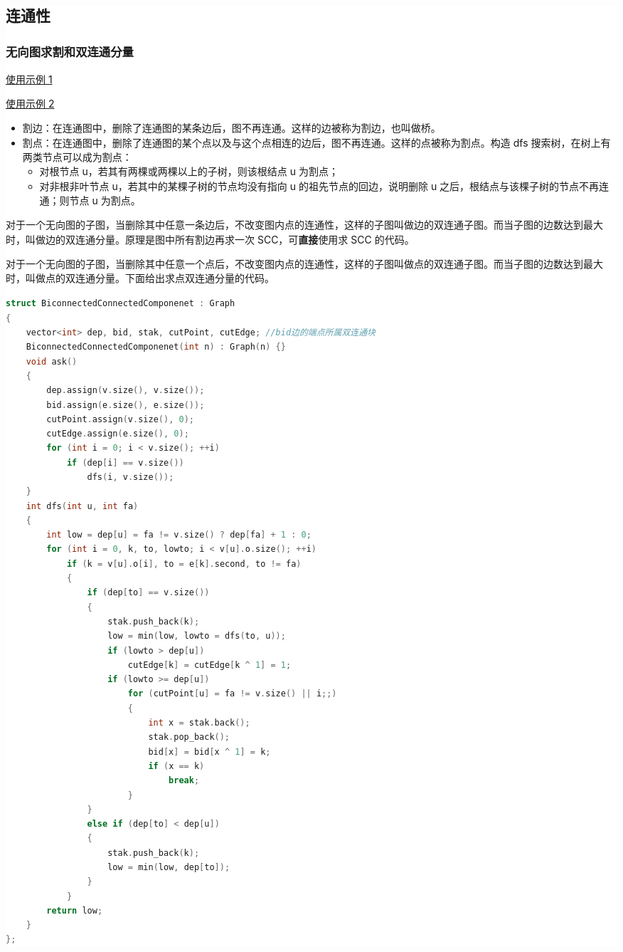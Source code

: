## 连通性

### 无向图求割和双连通分量

[使用示例 1](https://vjudge.net/solution/19427352)

[使用示例 2](https://vjudge.net/solution/19427379)

- 割边：在连通图中，删除了连通图的某条边后，图不再连通。这样的边被称为割边，也叫做桥。
- 割点：在连通图中，删除了连通图的某个点以及与这个点相连的边后，图不再连通。这样的点被称为割点。构造 dfs 搜索树，在树上有两类节点可以成为割点：
  - 对根节点 u，若其有两棵或两棵以上的子树，则该根结点 u 为割点；
  - 对非根非叶节点 u，若其中的某棵子树的节点均没有指向 u 的祖先节点的回边，说明删除 u 之后，根结点与该棵子树的节点不再连通；则节点 u 为割点。

对于一个无向图的子图，当删除其中任意一条边后，不改变图内点的连通性，这样的子图叫做边的双连通子图。而当子图的边数达到最大时，叫做边的双连通分量。原理是图中所有割边再求一次 SCC，可**直接**使用求 SCC 的代码。

对于一个无向图的子图，当删除其中任意一个点后，不改变图内点的连通性，这样的子图叫做点的双连通子图。而当子图的边数达到最大时，叫做点的双连通分量。下面给出求点双连通分量的代码。

```cpp
struct BiconnectedConnectedComponenet : Graph
{
	vector<int> dep, bid, stak, cutPoint, cutEdge; //bid边的端点所属双连通块
	BiconnectedConnectedComponenet(int n) : Graph(n) {}
	void ask()
	{
		dep.assign(v.size(), v.size());
		bid.assign(e.size(), e.size());
		cutPoint.assign(v.size(), 0);
		cutEdge.assign(e.size(), 0);
		for (int i = 0; i < v.size(); ++i)
			if (dep[i] == v.size())
				dfs(i, v.size());
	}
	int dfs(int u, int fa)
	{
		int low = dep[u] = fa != v.size() ? dep[fa] + 1 : 0;
		for (int i = 0, k, to, lowto; i < v[u].o.size(); ++i)
			if (k = v[u].o[i], to = e[k].second, to != fa)
			{
				if (dep[to] == v.size())
				{
					stak.push_back(k);
					low = min(low, lowto = dfs(to, u));
					if (lowto > dep[u])
						cutEdge[k] = cutEdge[k ^ 1] = 1;
					if (lowto >= dep[u])
						for (cutPoint[u] = fa != v.size() || i;;)
						{
							int x = stak.back();
							stak.pop_back();
							bid[x] = bid[x ^ 1] = k;
							if (x == k)
								break;
						}
				}
				else if (dep[to] < dep[u])
				{
					stak.push_back(k);
					low = min(low, dep[to]);
				}
			}
		return low;
	}
};
```
